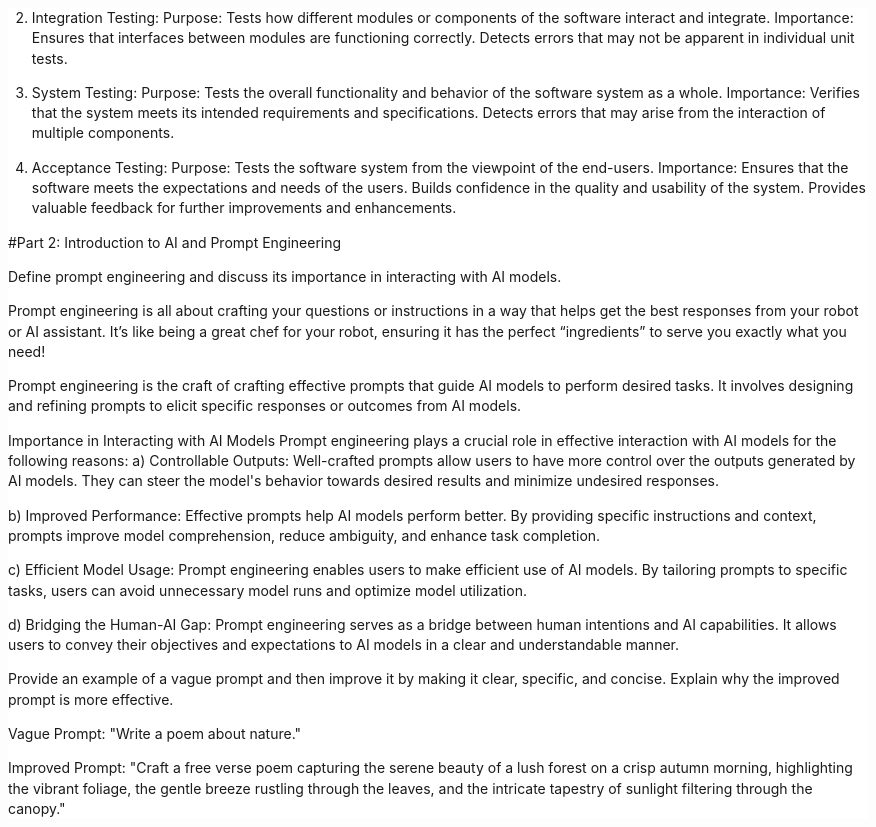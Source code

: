 2) Integration Testing:
Purpose: Tests how different modules or components of the software interact and integrate.
Importance:
Ensures that interfaces between modules are functioning correctly.
Detects errors that may not be apparent in individual unit tests.

3) System Testing:
Purpose: Tests the overall functionality and behavior of the software system as a whole.
Importance:
Verifies that the system meets its intended requirements and specifications.
Detects errors that may arise from the interaction of multiple components.

4) Acceptance Testing:
Purpose: Tests the software system from the viewpoint of the end-users.
Importance:
Ensures that the software meets the expectations and needs of the users.
Builds confidence in the quality and usability of the system.
Provides valuable feedback for further improvements and enhancements.

#Part 2: Introduction to AI and Prompt Engineering

Define prompt engineering and discuss its importance in interacting with AI models.

Prompt engineering is all about crafting your questions or instructions in a way that helps get the best responses from your robot or AI assistant. It’s like being a great chef for your robot, ensuring it has the perfect “ingredients” to serve you exactly what you need!

Prompt engineering is the craft of crafting effective prompts that guide AI models to perform desired tasks. It involves designing and refining prompts to elicit specific responses or outcomes from AI models.

Importance in Interacting with AI Models
Prompt engineering plays a crucial role in effective interaction with AI models for the following reasons:
a) Controllable Outputs: Well-crafted prompts allow users to have more control over the outputs generated by AI models. They can steer the model's behavior towards desired results and minimize undesired responses.

b) Improved Performance: Effective prompts help AI models perform better. By providing specific instructions and context, prompts improve model comprehension, reduce ambiguity, and enhance task completion.

c) Efficient Model Usage: Prompt engineering enables users to make efficient use of AI models. By tailoring prompts to specific tasks, users can avoid unnecessary model runs and optimize model utilization.

d) Bridging the Human-AI Gap: Prompt engineering serves as a bridge between human intentions and AI capabilities. It allows users to convey their objectives and expectations to AI models in a clear and understandable manner.

Provide an example of a vague prompt and then improve it by making it clear, specific, and concise. Explain why the improved prompt is more effective.

Vague Prompt:
"Write a poem about nature."

Improved Prompt:
"Craft a free verse poem capturing the serene beauty of a lush forest on a crisp autumn morning, highlighting the vibrant foliage, the gentle breeze rustling through the leaves, and the intricate tapestry of sunlight filtering through the canopy."
